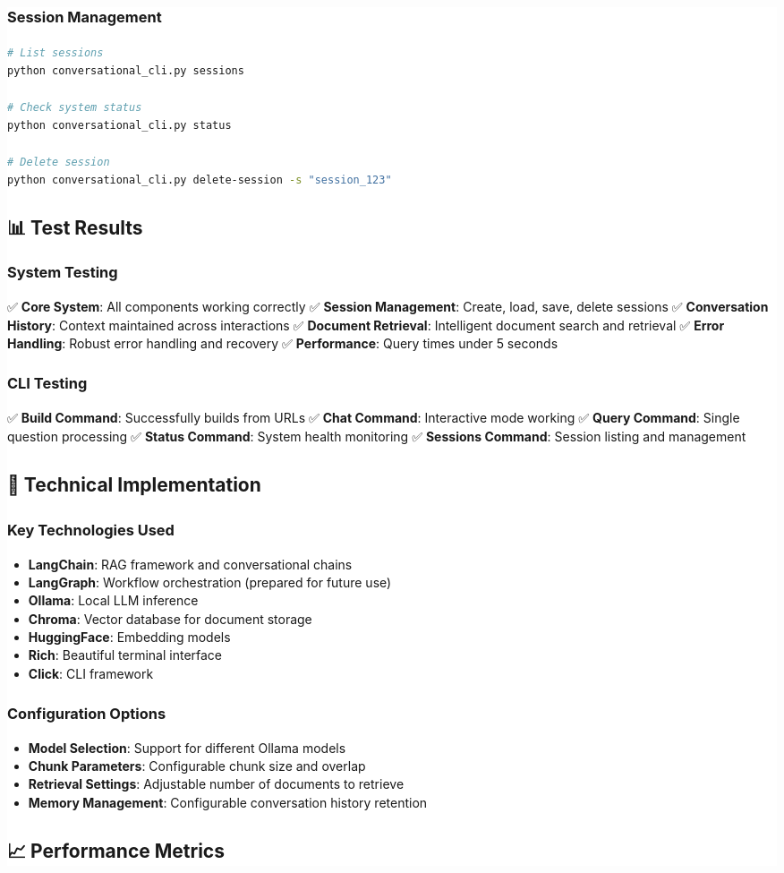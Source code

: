 ### Session Management
```bash
# List sessions
python conversational_cli.py sessions

# Check system status
python conversational_cli.py status

# Delete session
python conversational_cli.py delete-session -s "session_123"
```

## 📊 Test Results

### System Testing
✅ **Core System**: All components working correctly
✅ **Session Management**: Create, load, save, delete sessions
✅ **Conversation History**: Context maintained across interactions
✅ **Document Retrieval**: Intelligent document search and retrieval
✅ **Error Handling**: Robust error handling and recovery
✅ **Performance**: Query times under 5 seconds

### CLI Testing
✅ **Build Command**: Successfully builds from URLs
✅ **Chat Command**: Interactive mode working
✅ **Query Command**: Single question processing
✅ **Status Command**: System health monitoring
✅ **Sessions Command**: Session listing and management

## 🔧 Technical Implementation

### Key Technologies Used
- **LangChain**: RAG framework and conversational chains
- **LangGraph**: Workflow orchestration (prepared for future use)
- **Ollama**: Local LLM inference
- **Chroma**: Vector database for document storage
- **HuggingFace**: Embedding models
- **Rich**: Beautiful terminal interface
- **Click**: CLI framework

### Configuration Options
- **Model Selection**: Support for different Ollama models
- **Chunk Parameters**: Configurable chunk size and overlap
- **Retrieval Settings**: Adjustable number of documents to retrieve
- **Memory Management**: Configurable conversation history retention

## 📈 Performance Metrics
